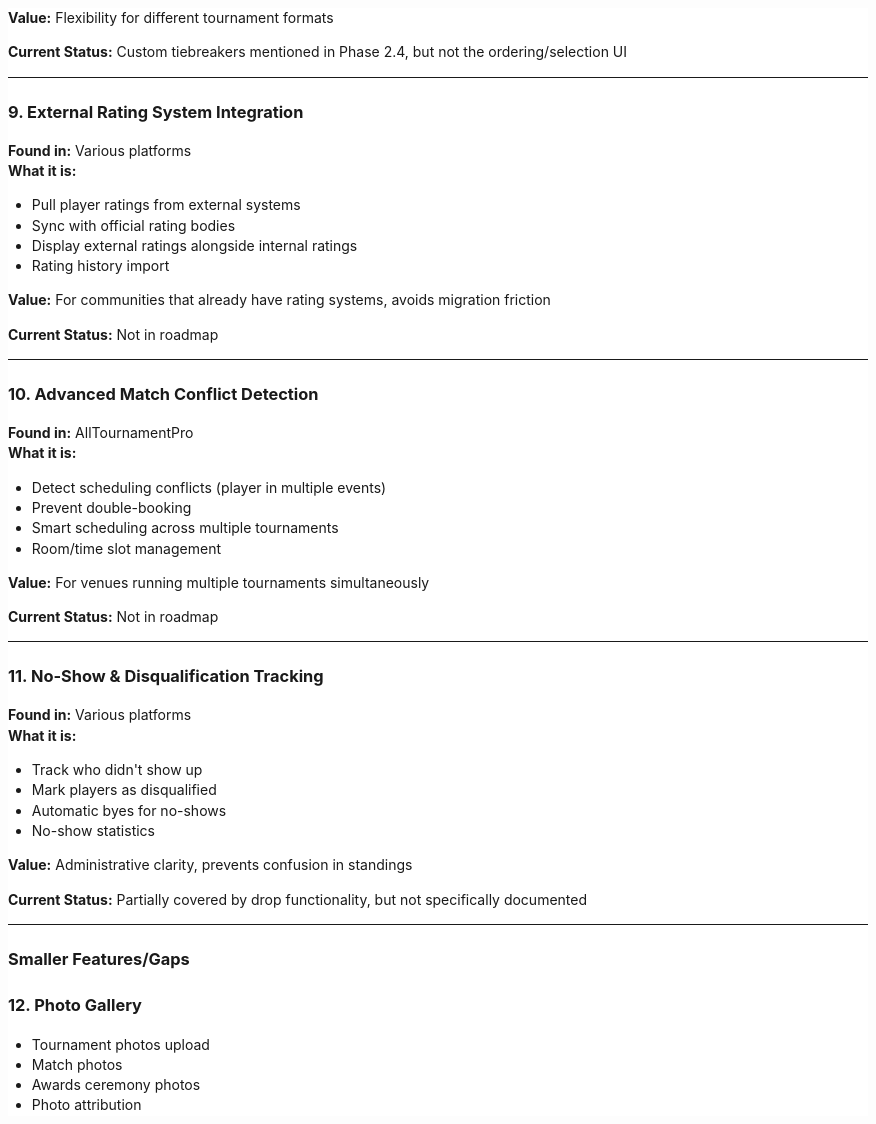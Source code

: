 **Value:** Flexibility for different tournament formats

**Current Status:** Custom tiebreakers mentioned in Phase 2.4, but not the ordering/selection UI

---

### 9. External Rating System Integration
**Found in:** Various platforms  
**What it is:**
- Pull player ratings from external systems
- Sync with official rating bodies
- Display external ratings alongside internal ratings
- Rating history import

**Value:** For communities that already have rating systems, avoids migration friction

**Current Status:** Not in roadmap

---

### 10. Advanced Match Conflict Detection
**Found in:** AllTournamentPro  
**What it is:**
- Detect scheduling conflicts (player in multiple events)
- Prevent double-booking
- Smart scheduling across multiple tournaments
- Room/time slot management

**Value:** For venues running multiple tournaments simultaneously

**Current Status:** Not in roadmap

---

### 11. No-Show & Disqualification Tracking
**Found in:** Various platforms  
**What it is:**
- Track who didn't show up
- Mark players as disqualified
- Automatic byes for no-shows
- No-show statistics

**Value:** Administrative clarity, prevents confusion in standings

**Current Status:** Partially covered by drop functionality, but not specifically documented

---

###  Smaller Features/Gaps

### 12. Photo Gallery
- Tournament photos upload
- Match photos
- Awards ceremony photos
- Photo attribution
